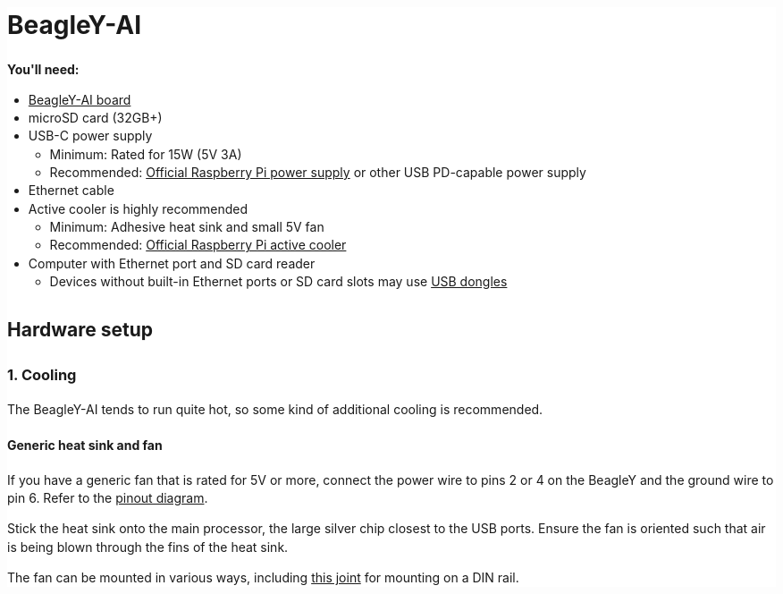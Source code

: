 # BeagleY-AI

**You'll need:**

- [BeagleY-AI board](https://www.beagleboard.org/boards/beagley-ai)
- microSD card (32GB+)
- USB-C power supply
    - Minimum: Rated for 15W (5V 3A)
    - Recommended: [Official Raspberry Pi power supply](https://www.raspberrypi.com/products/27w-power-supply/) or other USB PD-capable power supply
- Ethernet cable
- Active cooler is highly recommended
    - Minimum: Adhesive heat sink and small 5V fan
    - Recommended: [Official Raspberry Pi active cooler](https://www.raspberrypi.com/products/active-cooler/)
- Computer with Ethernet port and SD card reader
    - Devices without built-in Ethernet ports or SD card slots may use [USB dongles](https://www.amazon.com/Anker-Ethernet-PowerExpand-Aluminum-Portable/dp/B08CK9X9Z8)

## Hardware setup

### 1. Cooling
The BeagleY-AI tends to run quite hot, so some kind of additional cooling is recommended.

#### Generic heat sink and fan
If you have a generic fan that is rated for 5V or more, connect the power wire to pins 2 or 4 on the BeagleY and the ground wire to pin 6. Refer to the [pinout diagram](https://pinout.beagleboard.io/).

Stick the heat sink onto the main processor, the large silver chip closest to the USB ports. 
Ensure the fan is oriented such that air is being blown through the fins of the heat sink.

The fan can be mounted in various ways, including [this joint](https://grabcad.com/library/fan_joint-1) for mounting on a DIN rail.
